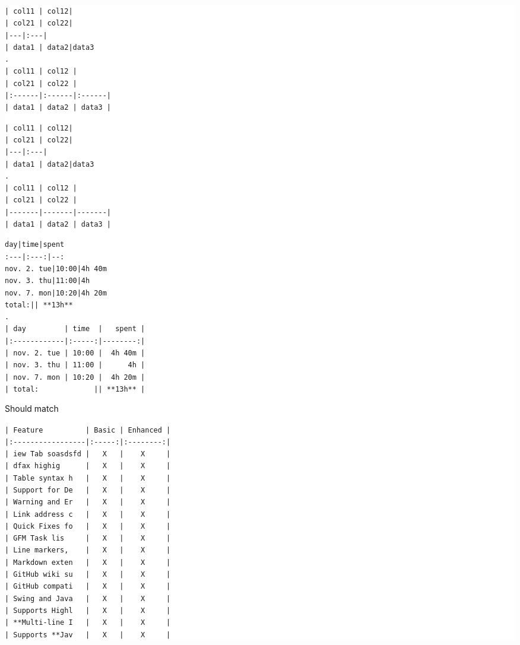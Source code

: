 ```````````````````````````````` example(GFM: 10) options(left-align-marker-add)
| col11 | col12|
| col21 | col22|
|---|:---|
| data1 | data2|data3
.
| col11 | col12 |
| col21 | col22 |
|:------|:------|:------|
| data1 | data2 | data3 |

````````````````````````````````


```````````````````````````````` example(GFM: 11) options(left-align-marker-remove)
| col11 | col12|
| col21 | col22|
|---|:---|
| data1 | data2|data3
.
| col11 | col12 |
| col21 | col22 |
|-------|-------|-------|
| data1 | data2 | data3 |

````````````````````````````````


```````````````````````````````` example GFM: 12
day|time|spent
:---|:---:|--:
nov. 2. tue|10:00|4h 40m 
nov. 3. thu|11:00|4h
nov. 7. mon|10:20|4h 20m 
total:|| **13h**
.
| day         | time  |   spent |
|:------------|:-----:|--------:|
| nov. 2. tue | 10:00 |  4h 40m |
| nov. 3. thu | 11:00 |      4h |
| nov. 7. mon | 10:20 |  4h 20m |
| total:             || **13h** |

````````````````````````````````


Should match

```````````````````````````````` example(GFM: 13) options(markdown-navigator)
| Feature          | Basic | Enhanced |
|:-----------------|:-----:|:--------:|
| iew Tab soasdsfd |   X   |    X     |
| dfax highig      |   X   |    X     |
| Table syntax h   |   X   |    X     |
| Support for De   |   X   |    X     |
| Warning and Er   |   X   |    X     |
| Link address c   |   X   |    X     |
| Quick Fixes fo   |   X   |    X     |
| GFM Task lis     |   X   |    X     |
| Line markers,    |   X   |    X     |
| Markdown exten   |   X   |    X     |
| GitHub wiki su   |   X   |    X     |
| GitHub compati   |   X   |    X     |
| Swing and Java   |   X   |    X     |
| Supports Highl   |   X   |    X     |
| **Multi-line I   |   X   |    X     |
| Supports **Jav   |   X   |    X     |

````````````````````````````````